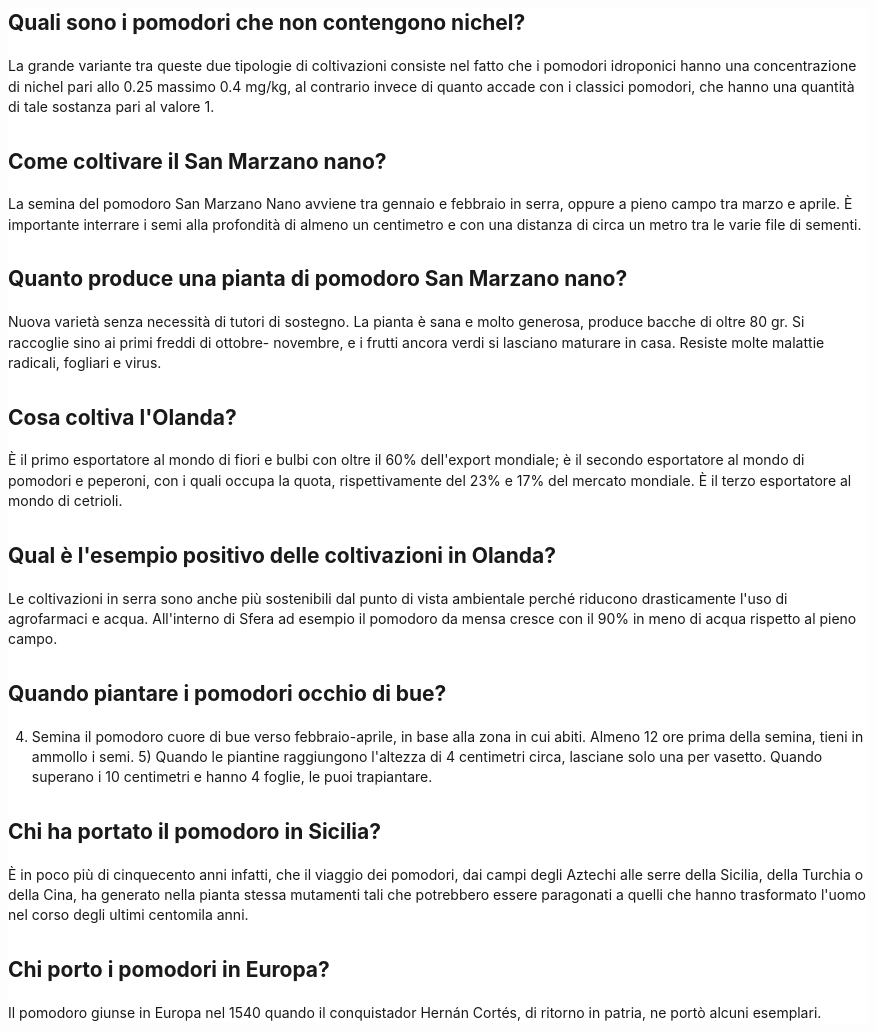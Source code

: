 ## Quali sono i pomodori che non contengono nichel?

La grande variante tra queste due tipologie di coltivazioni consiste nel fatto che i pomodori idroponici hanno una concentrazione di nichel pari allo 0.25 massimo 0.4 mg/kg, al contrario invece di quanto accade con i classici pomodori, che hanno una quantità di tale sostanza pari al valore 1.

## Come coltivare il San Marzano nano?

La semina del pomodoro San Marzano Nano avviene tra gennaio e febbraio in serra, oppure a pieno campo tra marzo e aprile. È importante interrare i semi alla profondità di almeno un centimetro e con una distanza di circa un metro tra le varie file di sementi.

## Quanto produce una pianta di pomodoro San Marzano nano?

Nuova varietà senza necessità di tutori di sostegno. La pianta è sana e molto generosa, produce bacche di oltre 80 gr. Si raccoglie sino ai primi freddi di ottobre- novembre, e i frutti ancora verdi si lasciano maturare in casa. Resiste molte malattie radicali, fogliari e virus.

## Cosa coltiva l'Olanda?

È il primo esportatore al mondo di fiori e bulbi con oltre il 60% dell'export mondiale; è il secondo esportatore al mondo di pomodori e peperoni, con i quali occupa la quota, rispettivamente del 23% e 17% del mercato mondiale. È il terzo esportatore al mondo di cetrioli.

## Qual è l'esempio positivo delle coltivazioni in Olanda?

Le coltivazioni in serra sono anche più sostenibili dal punto di vista ambientale perché riducono drasticamente l'uso di agrofarmaci e acqua. All'interno di Sfera ad esempio il pomodoro da mensa cresce con il 90% in meno di acqua rispetto al pieno campo.

## Quando piantare i pomodori occhio di bue?

4) Semina il pomodoro cuore di bue verso febbraio-aprile, in base alla zona in cui abiti. Almeno 12 ore prima della semina, tieni in ammollo i semi. 5) Quando le piantine raggiungono l'altezza di 4 centimetri circa, lasciane solo una per vasetto. Quando superano i 10 centimetri e hanno 4 foglie, le puoi trapiantare.

## Chi ha portato il pomodoro in Sicilia?

È in poco più di cinquecento anni infatti, che il viaggio dei pomodori, dai campi degli Aztechi alle serre della Sicilia, della Turchia o della Cina, ha generato nella pianta stessa mutamenti tali che potrebbero essere paragonati a quelli che hanno trasformato l'uomo nel corso degli ultimi centomila anni.

## Chi porto i pomodori in Europa?

Il pomodoro giunse in Europa nel 1540 quando il conquistador Hernán Cortés, di ritorno in patria, ne portò alcuni esemplari.
